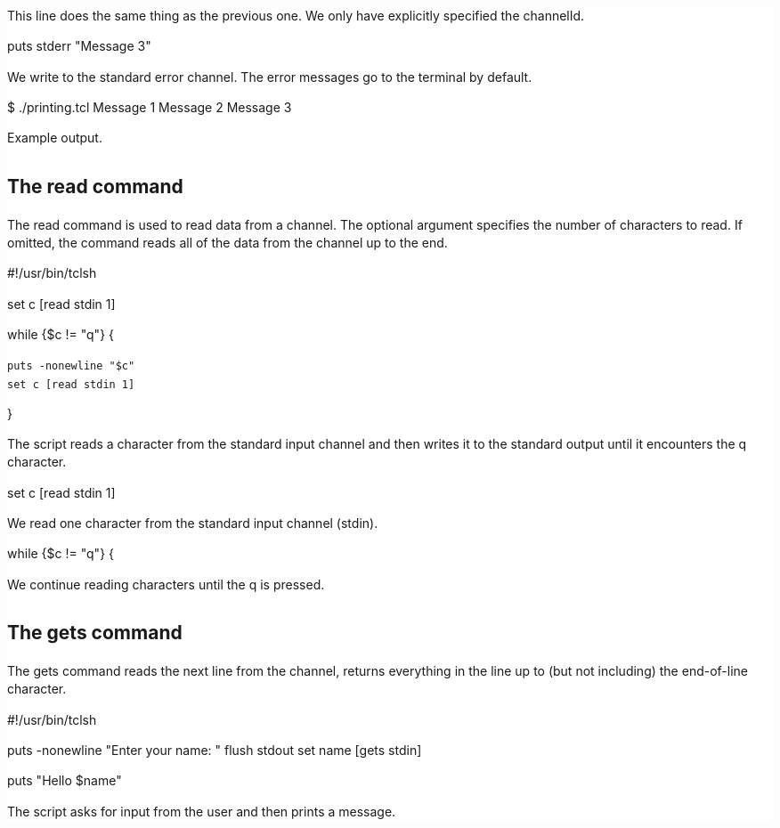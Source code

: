 This line does the same thing as the previous one. We only have
explicitly specified the channelId. 

puts stderr "Message 3"

We write to the standard error channel. The error messages
go to the terminal by default. 

$ ./printing.tcl 
Message 1
Message 2
Message 3

Example output. 

## The read command

The read command is used to read data from a channel. 
The optional argument specifies the number of characters to read.
If omitted, the command reads all of the data from the channel up 
to the end.

#!/usr/bin/tclsh

set c [read stdin 1]

while {$c != "q"} {

    puts -nonewline "$c"
    set c [read stdin 1]
}

The script reads a character from the standard input channel and
then writes it to the standard output until it encounters the 
q character. 

set c [read stdin 1]

We read one character from the standard input channel (stdin). 

while {$c != "q"} {

We continue reading characters until the q is pressed.

## The gets command

The gets command reads the next line from the channel, returns everything in the 
line up to (but not including) the end-of-line character.

#!/usr/bin/tclsh

puts -nonewline "Enter your name: "
flush stdout
set name [gets stdin]

puts "Hello $name"

The script asks for input from the user and then
prints a message.
